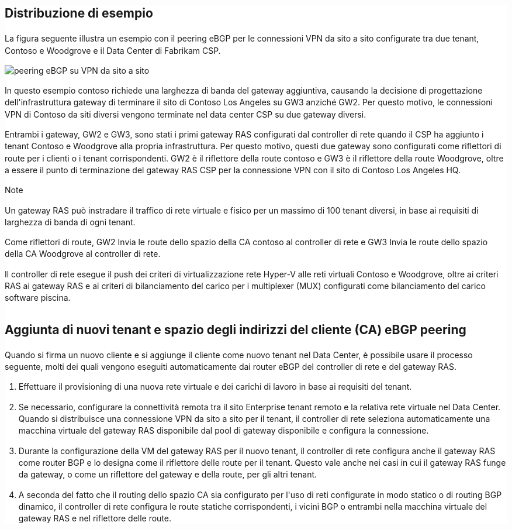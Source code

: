 ## <a name="example-deployment"></a><a name="bkmk_example"></a>Distribuzione di esempio  
La figura seguente illustra un esempio con il peering eBGP per le connessioni VPN da sito a sito configurate tra due tenant, Contoso e Woodgrove e il Data Center di Fabrikam CSP.  
  
![peering eBGP su VPN da sito a sito](../../../media/RAS-Gateway-Deployment-Architecture/ras_gateway_architecture.png)  
  
In questo esempio contoso richiede una larghezza di banda del gateway aggiuntiva, causando la decisione di progettazione dell'infrastruttura gateway di terminare il sito di Contoso Los Angeles su GW3 anziché GW2. Per questo motivo, le connessioni VPN di Contoso da siti diversi vengono terminate nel data center CSP su due gateway diversi.  
  
Entrambi i gateway, GW2 e GW3, sono stati i primi gateway RAS configurati dal controller di rete quando il CSP ha aggiunto i tenant Contoso e Woodgrove alla propria infrastruttura. Per questo motivo, questi due gateway sono configurati come riflettori di route per i clienti o i tenant corrispondenti. GW2 è il riflettore della route contoso e GW3 è il riflettore della route Woodgrove, oltre a essere il punto di terminazione del gateway RAS CSP per la connessione VPN con il sito di Contoso Los Angeles HQ.  
  
> [!NOTE]  
> Un gateway RAS può instradare il traffico di rete virtuale e fisico per un massimo di 100 tenant diversi, in base ai requisiti di larghezza di banda di ogni tenant.  
  
Come riflettori di route, GW2 Invia le route dello spazio della CA contoso al controller di rete e GW3 Invia le route dello spazio della CA Woodgrove al controller di rete.  
  
Il controller di rete esegue il push dei criteri di virtualizzazione rete Hyper-V alle reti virtuali Contoso e Woodgrove, oltre ai criteri RAS ai gateway RAS e ai criteri di bilanciamento del carico per i multiplexer (MUX) configurati come bilanciamento del carico software piscina.  
  
## <a name="adding-new-tenants-and-customer-address-ca-space-ebgp-peering"></a><a name="bkmk_tenant"></a>Aggiunta di nuovi tenant e spazio degli indirizzi del cliente (CA) eBGP peering  
Quando si firma un nuovo cliente e si aggiunge il cliente come nuovo tenant nel Data Center, è possibile usare il processo seguente, molti dei quali vengono eseguiti automaticamente dai router eBGP del controller di rete e del gateway RAS.  
  
1.  Effettuare il provisioning di una nuova rete virtuale e dei carichi di lavoro in base ai requisiti del tenant.  
  
2.  Se necessario, configurare la connettività remota tra il sito Enterprise tenant remoto e la relativa rete virtuale nel Data Center. Quando si distribuisce una connessione VPN da sito a sito per il tenant, il controller di rete seleziona automaticamente una macchina virtuale del gateway RAS disponibile dal pool di gateway disponibile e configura la connessione.  
  
3.  Durante la configurazione della VM del gateway RAS per il nuovo tenant, il controller di rete configura anche il gateway RAS come router BGP e lo designa come il riflettore delle route per il tenant. Questo vale anche nei casi in cui il gateway RAS funge da gateway, o come un riflettore del gateway e della route, per gli altri tenant.  
  
4.  A seconda del fatto che il routing dello spazio CA sia configurato per l'uso di reti configurate in modo statico o di routing BGP dinamico, il controller di rete configura le route statiche corrispondenti, i vicini BGP o entrambi nella macchina virtuale del gateway RAS e nel riflettore delle route.  
  